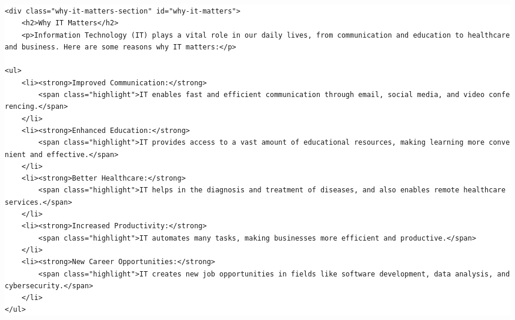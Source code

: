    <div class="why-it-matters-section" id="why-it-matters">
        <h2>Why IT Matters</h2>
        <p>Information Technology (IT) plays a vital role in our daily lives, from communication and education to healthcare and business. Here are some reasons why IT matters:</p>
    
    <ul>
        <li><strong>Improved Communication:</strong> 
            <span class="highlight">IT enables fast and efficient communication through email, social media, and video conferencing.</span>
        </li>
        <li><strong>Enhanced Education:</strong> 
            <span class="highlight">IT provides access to a vast amount of educational resources, making learning more convenient and effective.</span>
        </li>
        <li><strong>Better Healthcare:</strong> 
            <span class="highlight">IT helps in the diagnosis and treatment of diseases, and also enables remote healthcare services.</span>
        </li>
        <li><strong>Increased Productivity:</strong> 
            <span class="highlight">IT automates many tasks, making businesses more efficient and productive.</span>
        </li>
        <li><strong>New Career Opportunities:</strong> 
            <span class="highlight">IT creates new job opportunities in fields like software development, data analysis, and cybersecurity.</span>
        </li>
    </ul>
</div>
